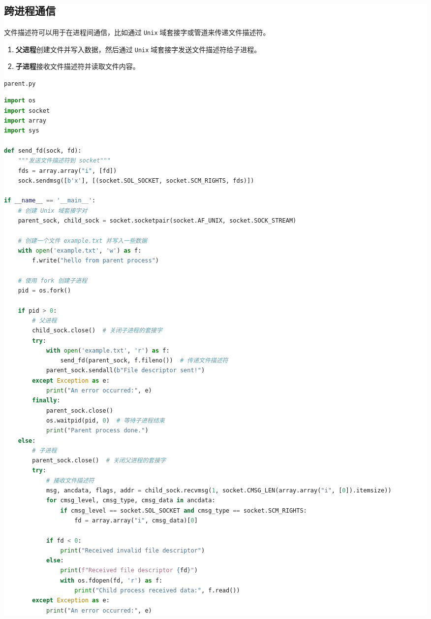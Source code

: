 ## 跨进程通信

文件描述符可以用于在进程间通信，比如通过 `Unix` 域套接字或管道来传递文件描述符。

1. **父进程**创建文件并写入数据，然后通过 `Unix` 域套接字发送文件描述符给子进程。

2. **子进程**接收文件描述符并读取文件内容。



`parent.py`

```python
import os
import socket
import array
import sys

def send_fd(sock, fd):
    """发送文件描述符到 socket"""
    fds = array.array("i", [fd])
    sock.sendmsg([b'x'], [(socket.SOL_SOCKET, socket.SCM_RIGHTS, fds)])

if __name__ == '__main__':
    # 创建 Unix 域套接字对
    parent_sock, child_sock = socket.socketpair(socket.AF_UNIX, socket.SOCK_STREAM)

    # 创建一个文件 example.txt 并写入一些数据
    with open('example.txt', 'w') as f:
        f.write("hello from parent process")

    # 使用 fork 创建子进程
    pid = os.fork()

    if pid > 0:
        # 父进程
        child_sock.close()  # 关闭子进程的套接字
        try:
            with open('example.txt', 'r') as f:
                send_fd(parent_sock, f.fileno())  # 传递文件描述符
            parent_sock.sendall(b"File descriptor sent!")
        except Exception as e:
            print("An error occurred:", e)
        finally:
            parent_sock.close()
            os.waitpid(pid, 0)  # 等待子进程结束
            print("Parent process done.")
    else:
        # 子进程
        parent_sock.close()  # 关闭父进程的套接字
        try:
            # 接收文件描述符
            msg, ancdata, flags, addr = child_sock.recvmsg(1, socket.CMSG_LEN(array.array("i", [0]).itemsize))
            for cmsg_level, cmsg_type, cmsg_data in ancdata:
                if cmsg_level == socket.SOL_SOCKET and cmsg_type == socket.SCM_RIGHTS:
                    fd = array.array("i", cmsg_data)[0]

            if fd < 0:
                print("Received invalid file descriptor")
            else:
                print(f"Received file descriptor {fd}")
                with os.fdopen(fd, 'r') as f:
                    print("Child process received data:", f.read())
        except Exception as e:
            print("An error occurred:", e)
```